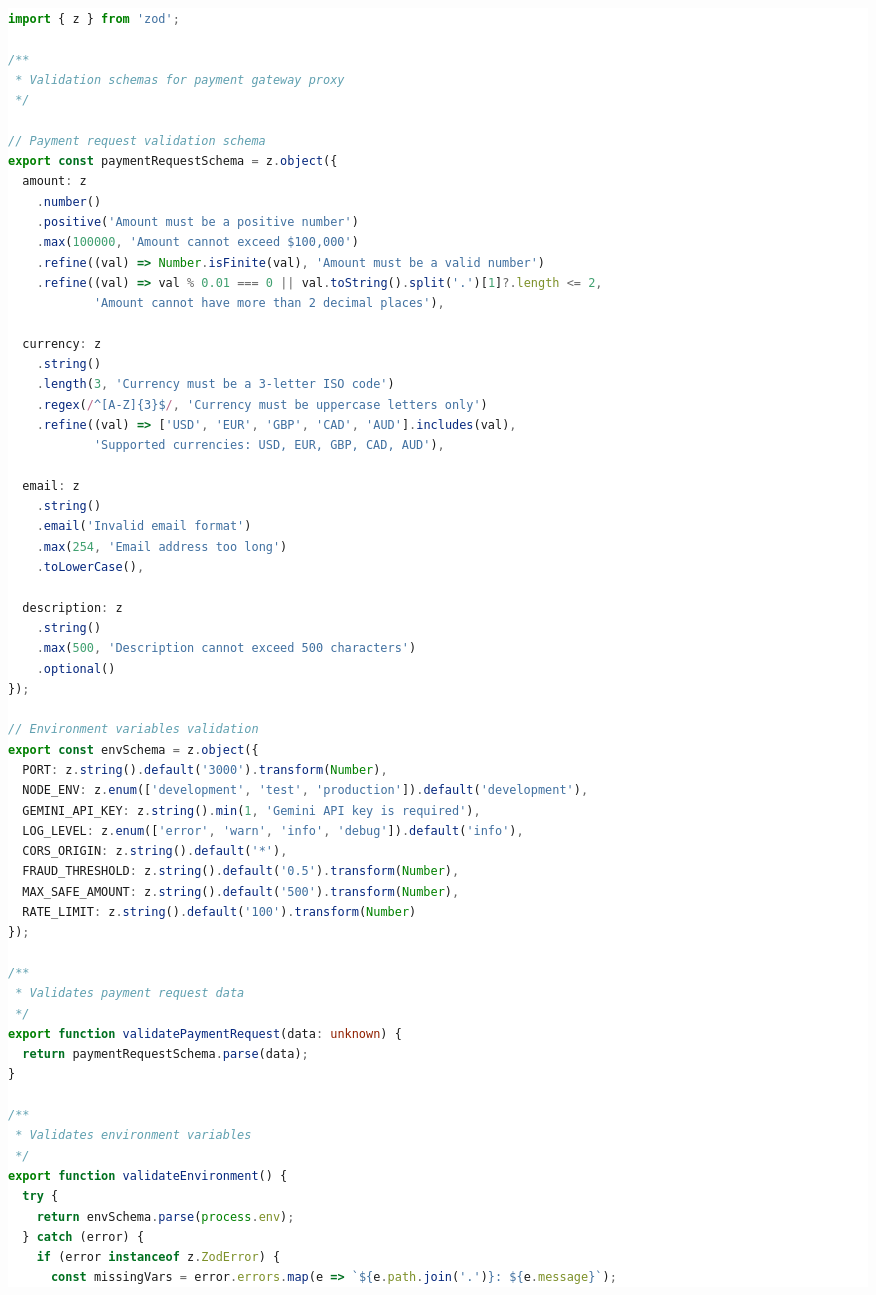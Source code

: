 ```typescript
import { z } from 'zod';

/**
 * Validation schemas for payment gateway proxy
 */

// Payment request validation schema
export const paymentRequestSchema = z.object({
  amount: z
    .number()
    .positive('Amount must be a positive number')
    .max(100000, 'Amount cannot exceed $100,000')
    .refine((val) => Number.isFinite(val), 'Amount must be a valid number')
    .refine((val) => val % 0.01 === 0 || val.toString().split('.')[1]?.length <= 2, 
            'Amount cannot have more than 2 decimal places'),
  
  currency: z
    .string()
    .length(3, 'Currency must be a 3-letter ISO code')
    .regex(/^[A-Z]{3}$/, 'Currency must be uppercase letters only')
    .refine((val) => ['USD', 'EUR', 'GBP', 'CAD', 'AUD'].includes(val), 
            'Supported currencies: USD, EUR, GBP, CAD, AUD'),
  
  email: z
    .string()
    .email('Invalid email format')
    .max(254, 'Email address too long')
    .toLowerCase(),
  
  description: z
    .string()
    .max(500, 'Description cannot exceed 500 characters')
    .optional()
});

// Environment variables validation
export const envSchema = z.object({
  PORT: z.string().default('3000').transform(Number),
  NODE_ENV: z.enum(['development', 'test', 'production']).default('development'),
  GEMINI_API_KEY: z.string().min(1, 'Gemini API key is required'),
  LOG_LEVEL: z.enum(['error', 'warn', 'info', 'debug']).default('info'),
  CORS_ORIGIN: z.string().default('*'),
  FRAUD_THRESHOLD: z.string().default('0.5').transform(Number),
  MAX_SAFE_AMOUNT: z.string().default('500').transform(Number),
  RATE_LIMIT: z.string().default('100').transform(Number)
});

/**
 * Validates payment request data
 */
export function validatePaymentRequest(data: unknown) {
  return paymentRequestSchema.parse(data);
}

/**
 * Validates environment variables
 */
export function validateEnvironment() {
  try {
    return envSchema.parse(process.env);
  } catch (error) {
    if (error instanceof z.ZodError) {
      const missingVars = error.errors.map(e => `${e.path.join('.')}: ${e.message}`);
```